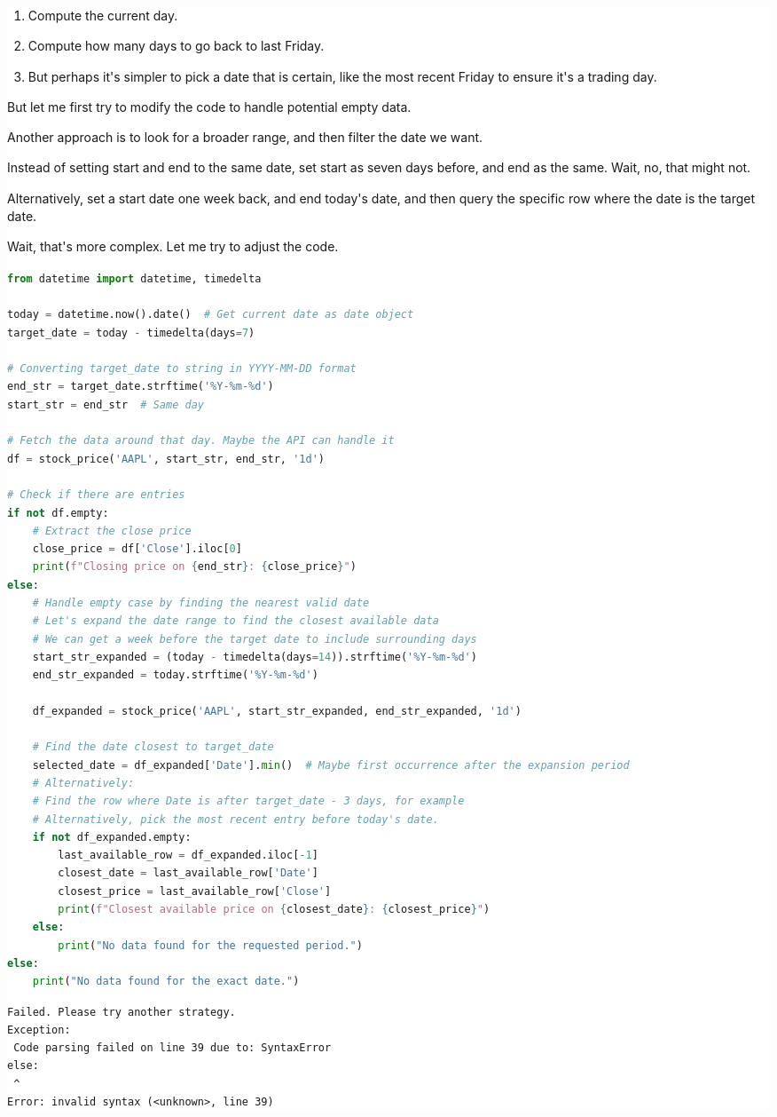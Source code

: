1. Compute the current day.

2. Compute how many days to go back to last Friday.

3. But perhaps it's simpler to pick a date that is certain, like the most recent Friday to ensure it's a trading day.

But let me first try to modify the code to handle potential empty data.

Another approach is to look for a broader range, and then filter the date we want.

Instead of setting start and end to the same date, set start as seven days before, and end as the same. Wait, no, that might not.

Alternatively, set a start date one week back, and end today's date, and then query the specific row where the date is the target date.

Wait, that's more complex. Let me try to adjust the code.

```python
from datetime import datetime, timedelta

today = datetime.now().date()  # Get current date as date object
target_date = today - timedelta(days=7)

# Converting target_date to string in YYYY-MM-DD format
end_str = target_date.strftime('%Y-%m-%d')
start_str = end_str  # Same day

# Fetch the data around that day. Maybe the API can handle it
df = stock_price('AAPL', start_str, end_str, '1d')

# Check if there are entries
if not df.empty:
    # Extract the close price
    close_price = df['Close'].iloc[0]
    print(f"Closing price on {end_str}: {close_price}")
else:
    # Handle empty case by finding the nearest valid date
    # Let's expand the date range to find the closest available data
    # We can get a week before the target date to include surrounding days
    start_str_expanded = (today - timedelta(days=14)).strftime('%Y-%m-%d')
    end_str_expanded = today.strftime('%Y-%m-%d')
    
    df_expanded = stock_price('AAPL', start_str_expanded, end_str_expanded, '1d')
    
    # Find the date closest to target_date
    selected_date = df_expanded['Date'].min()  # Maybe first occurrence after the expansion period
    # Alternatively:
    # Find the row where Date is after target_date - 3 days, for example
    # Alternatively, pick the most recent entry before today's date.
    if not df_expanded.empty:
        last_available_row = df_expanded.iloc[-1]
        closest_date = last_available_row['Date']
        closest_price = last_available_row['Close']
        print(f"Closest available price on {closest_date}: {closest_price}")
    else:
        print("No data found for the requested period.")
else:
    print("No data found for the exact date.")
```
```text
Failed. Please try another strategy. 
Exception:
 Code parsing failed on line 39 due to: SyntaxError
else:
 ^
Error: invalid syntax (<unknown>, line 39)
```